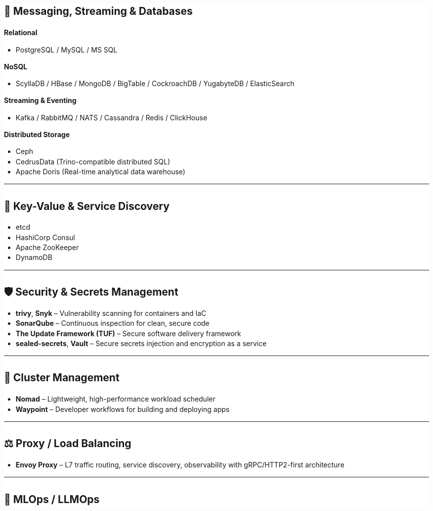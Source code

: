 
## 💬 Messaging, Streaming & Databases

**Relational**
- PostgreSQL / MySQL / MS SQL

**NoSQL**
- ScyllaDB / HBase / MongoDB / BigTable / CockroachDB / YugabyteDB / ElasticSearch

**Streaming & Eventing**
- Kafka / RabbitMQ / NATS / Cassandra / Redis / ClickHouse

**Distributed Storage**
- Ceph
- CedrusData (Trino-compatible distributed SQL)
- Apache Doris (Real-time analytical data warehouse)

---

## 🔑 Key-Value & Service Discovery

- etcd
- HashiCorp Consul
- Apache ZooKeeper
- DynamoDB

---

## 🛡️ Security & Secrets Management

- **trivy**, **Snyk** – Vulnerability scanning for containers and IaC
- **SonarQube** – Continuous inspection for clean, secure code
- **The Update Framework (TUF)** – Secure software delivery framework
- **sealed-secrets**, **Vault** – Secure secrets injection and encryption as a service

---

## 🚀 Cluster Management

- **Nomad** – Lightweight, high-performance workload scheduler
- **Waypoint** – Developer workflows for building and deploying apps

---

## ⚖️ Proxy / Load Balancing

- **Envoy Proxy** – L7 traffic routing, service discovery, observability with gRPC/HTTP2-first architecture

---

## 🤖 MLOps / LLMOps
